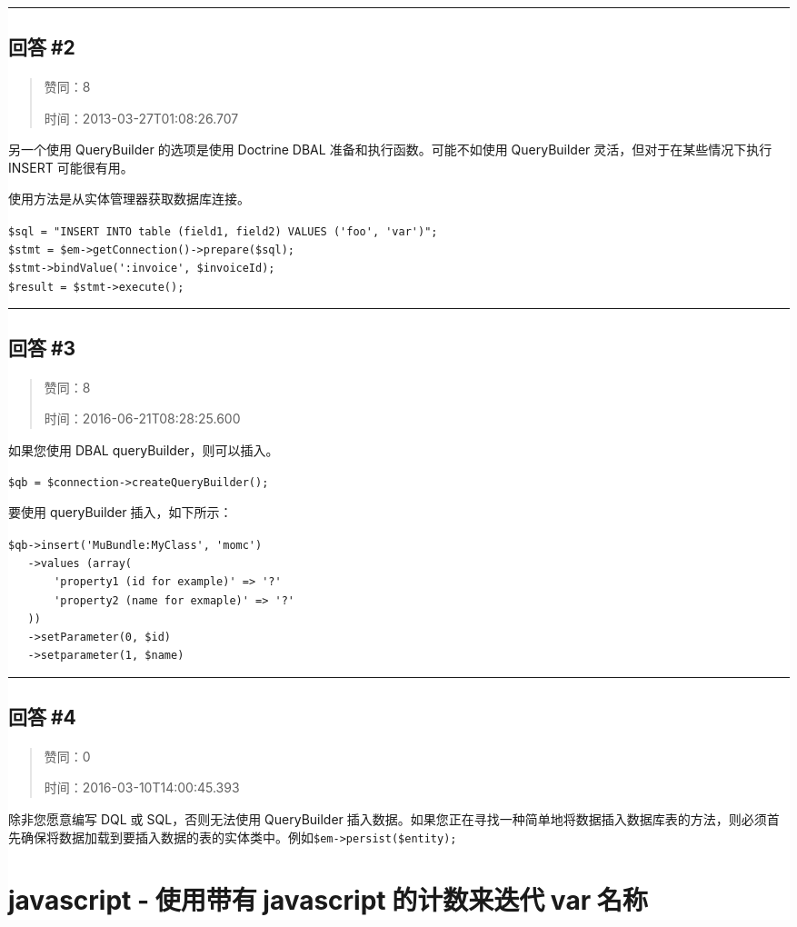 * * *

## 回答 #2

> 赞同：8
> 
> 时间：2013-03-27T01:08:26.707

另一个使用 QueryBuilder 的选项是使用 Doctrine DBAL 准备和执行函数。可能不如使用 QueryBuilder 灵活，但对于在某些情况下执行 INSERT 可能很有用。

使用方法是从实体管理器获取数据库连接。

```
$sql = "INSERT INTO table (field1, field2) VALUES ('foo', 'var')";
$stmt = $em->getConnection()->prepare($sql);
$stmt->bindValue(':invoice', $invoiceId);
$result = $stmt->execute(); 
```

* * *

## 回答 #3

> 赞同：8
> 
> 时间：2016-06-21T08:28:25.600

如果您使用 DBAL queryBuilder，则可以插入。

```
$qb = $connection->createQueryBuilder(); 
```

要使用 queryBuilder 插入，如下所示：

```
$qb->insert('MuBundle:MyClass', 'momc')
   ->values (array(
       'property1 (id for example)' => '?'
       'property2 (name for exmaple)' => '?'
   ))
   ->setParameter(0, $id)
   ->setparameter(1, $name) 
```

* * *

## 回答 #4

> 赞同：0
> 
> 时间：2016-03-10T14:00:45.393

除非您愿意编写 DQL 或 SQL，否则无法使用 QueryBuilder 插入数据。如果您正在寻找一种简单地将数据插入数据库表的方法，则必须首先确保将数据加载到要插入数据的表的实体类中。例如`$em->persist($entity);`

# javascript - 使用带有 javascript 的计数来迭代 var 名称
